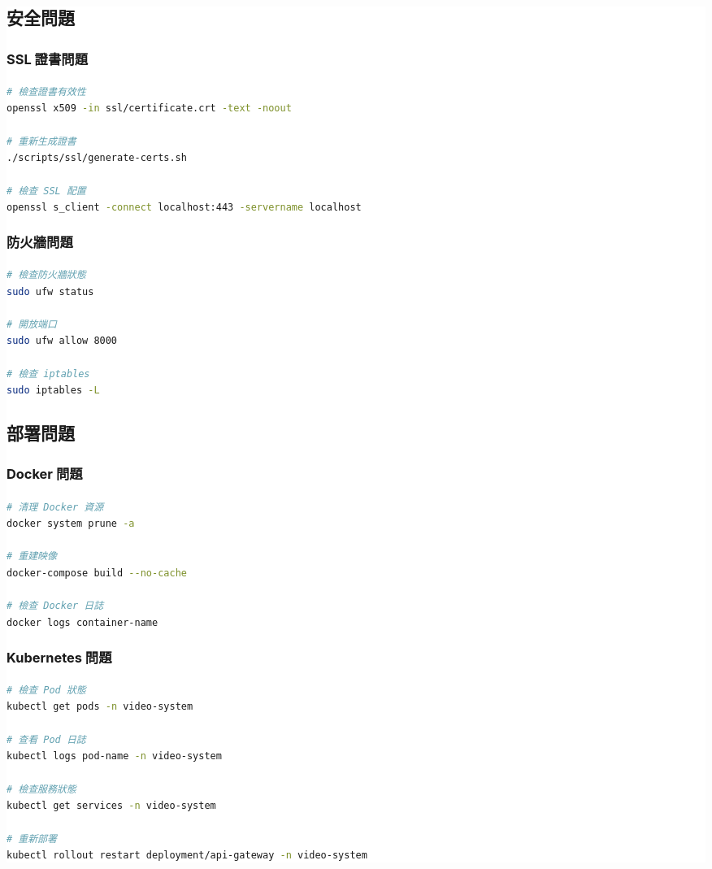 ## 安全問題

### SSL 證書問題
```bash
# 檢查證書有效性
openssl x509 -in ssl/certificate.crt -text -noout

# 重新生成證書
./scripts/ssl/generate-certs.sh

# 檢查 SSL 配置
openssl s_client -connect localhost:443 -servername localhost
```

### 防火牆問題
```bash
# 檢查防火牆狀態
sudo ufw status

# 開放端口
sudo ufw allow 8000

# 檢查 iptables
sudo iptables -L
```

## 部署問題

### Docker 問題
```bash
# 清理 Docker 資源
docker system prune -a

# 重建映像
docker-compose build --no-cache

# 檢查 Docker 日誌
docker logs container-name
```

### Kubernetes 問題
```bash
# 檢查 Pod 狀態
kubectl get pods -n video-system

# 查看 Pod 日誌
kubectl logs pod-name -n video-system

# 檢查服務狀態
kubectl get services -n video-system

# 重新部署
kubectl rollout restart deployment/api-gateway -n video-system
```
